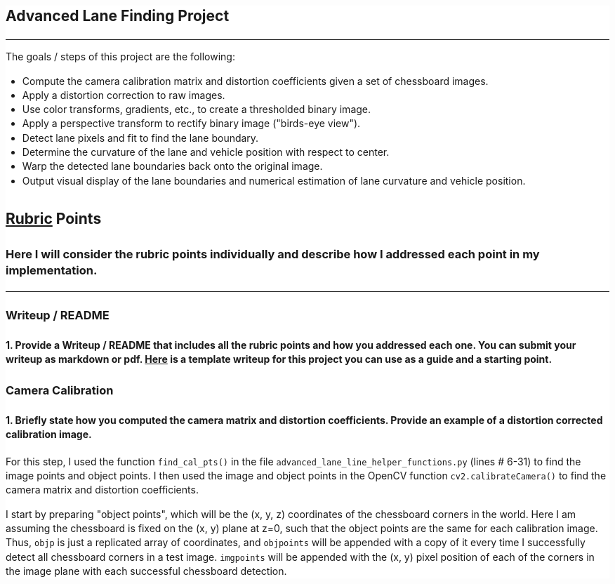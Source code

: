 ## Advanced Lane Finding Project

---

The goals / steps of this project are the following:

* Compute the camera calibration matrix and distortion coefficients given a set of chessboard images.
* Apply a distortion correction to raw images.
* Use color transforms, gradients, etc., to create a thresholded binary image.
* Apply a perspective transform to rectify binary image ("birds-eye view").
* Detect lane pixels and fit to find the lane boundary.
* Determine the curvature of the lane and vehicle position with respect to center.
* Warp the detected lane boundaries back onto the original image.
* Output visual display of the lane boundaries and numerical estimation of lane curvature and vehicle position.

[//]: # (Image References)

[image1]: ./output_images/calibration_find_corners.jpg "Corners"
[image2]: ./output_images/calibration_distort_correct.jpg "Calibration Distortion"
[image3]: ./output_images/test5_distort_correct.jpg "Test Distortion"
[image4]: ./output_images/test5_binary.jpg "Binary"
[image5]: ./output_images/test5_warped.jpg "Warped Binary"
[image6]: ./output_images/test5_detect_lane_slide.jpg "Sliding Window"
[image7]: ./output_images/test5_detect_lane_prev.jpg "Search Around Polynomial"
[image8]: ./output_images/test5_curve_pos.jpg "Result"
[video1]: ./output_videos/project_video_out.mp4 "Video"

## [Rubric](https://review.udacity.com/#!/rubrics/571/view) Points

### Here I will consider the rubric points individually and describe how I addressed each point in my implementation.  

---

### Writeup / README

#### 1. Provide a Writeup / README that includes all the rubric points and how you addressed each one.  You can submit your writeup as markdown or pdf.  [Here](https://github.com/udacity/CarND-Advanced-Lane-Lines/blob/master/writeup_template.md) is a template writeup for this project you can use as a guide and a starting point.  

### Camera Calibration

#### 1. Briefly state how you computed the camera matrix and distortion coefficients. Provide an example of a distortion corrected calibration image.

For this step, I used the function `find_cal_pts()` in the file `advanced_lane_line_helper_functions.py` (lines # 6-31) to find the image points and object points.  I then used the image and object points in the OpenCV function `cv2.calibrateCamera()` to find the camera matrix and distortion coefficients.

I start by preparing "object points", which will be the (x, y, z) coordinates of the chessboard corners in the world. Here I am assuming the chessboard is fixed on the (x, y) plane at z=0, such that the object points are the same for each calibration image.  Thus, `objp` is just a replicated array of coordinates, and `objpoints` will be appended with a copy of it every time I successfully detect all chessboard corners in a test image.  `imgpoints` will be appended with the (x, y) pixel position of each of the corners in the image plane with each successful chessboard detection.  
